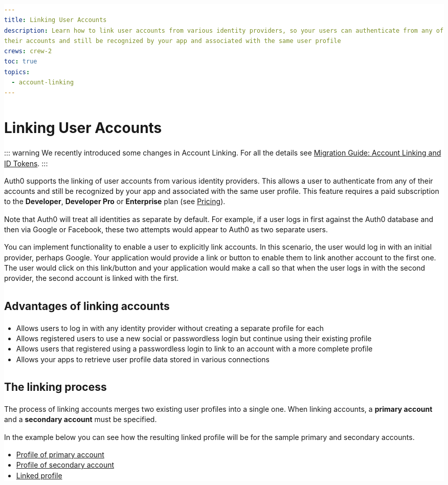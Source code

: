 ```yaml
---
title: Linking User Accounts
description: Learn how to link user accounts from various identity providers, so your users can authenticate from any of their accounts and still be recognized by your app and associated with the same user profile
crews: crew-2
toc: true
topics:
  - account-linking
---
```

# Linking User Accounts

::: warning
We recently introduced some changes in Account Linking. For all the details see [Migration Guide: Account Linking and ID Tokens](/migrations/guides/account-linking).
:::

Auth0 supports the linking of user accounts from various identity providers. This allows a user to authenticate from any of their accounts and still be recognized by your app and associated with the same user profile. This feature requires a paid subscription to the **Developer**, **Developer Pro** or **Enterprise** plan (see [Pricing](https://auth0.com/pricing)).

Note that Auth0 will treat all identities as separate by default. For example, if a user logs in first against the Auth0 database and then via Google or Facebook, these two attempts would appear to Auth0 as two separate users.

You can implement functionality to enable a user to explicitly link accounts.  In this scenario, the user would log in with an initial provider, perhaps Google. Your application would provide a link or button to enable them to link another account to the first one.  The user would click on this link/button and your application would make a call so that when the user logs in with the second provider, the second account is linked with the first.

## Advantages of linking accounts

* Allows users to log in with any identity provider without creating a separate profile for each
* Allows registered users to use a new social or passwordless login but continue using their existing profile
* Allows users that registered using a passwordless login to link to an account with a more complete profile
* Allows your apps to retrieve user profile data stored in various connections

## The linking process

The process of linking accounts merges two existing user profiles into a single one. When linking accounts, a **primary account** and a **secondary account** must be specified.

In the example below you can see how the resulting linked profile will be for the sample primary and secondary accounts.

<div class="code-picker">
  <div class="languages-bar">
    <ul>
      <li class="active"><a href="#profile-primary" data-toggle="tab">Profile of primary account</a>
      </li>
      <li><a href="#profile-secondary" data-toggle="tab">Profile of secondary account</a>
      </li>
      <li><a href="#profile-linked" data-toggle="tab">Linked profile</a>
      </li>
    </ul>
  </div>
  <div class="tab-content">
    <div class="tab-pane active" id="profile-primary">